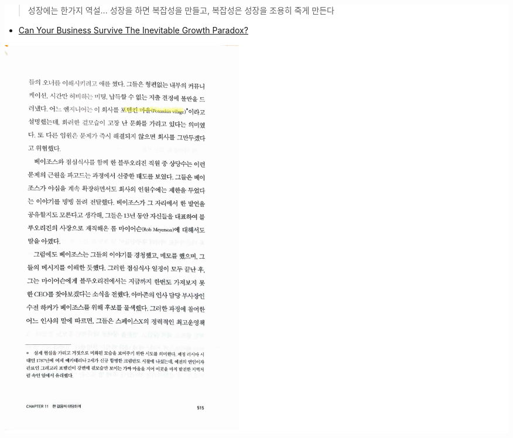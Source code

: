 > 성장에는 한가지 역설... 성장을 하면 복잡성을 만들고, 복잡성은 성장을 조용히 죽게 만든다
* [Can Your Business Survive The Inevitable Growth Paradox?](https://blog.growthinstitute.com/scale-up-blueprint/growth-paradox)

<img src="amazon_unbound/18.jpg" width="400"/>

